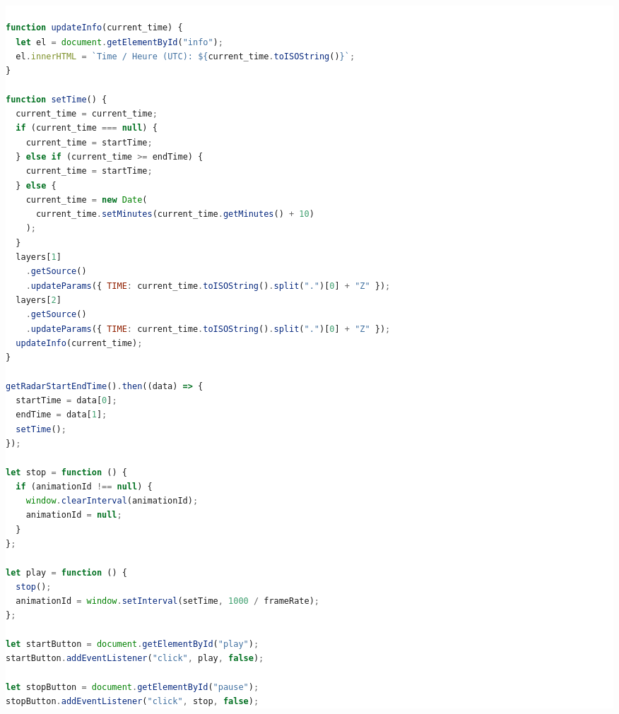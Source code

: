 ```javascript

function updateInfo(current_time) {
  let el = document.getElementById("info");
  el.innerHTML = `Time / Heure (UTC): ${current_time.toISOString()}`;
}

function setTime() {
  current_time = current_time;
  if (current_time === null) {
    current_time = startTime;
  } else if (current_time >= endTime) {
    current_time = startTime;
  } else {
    current_time = new Date(
      current_time.setMinutes(current_time.getMinutes() + 10)
    );
  }
  layers[1]
    .getSource()
    .updateParams({ TIME: current_time.toISOString().split(".")[0] + "Z" });
  layers[2]
    .getSource()
    .updateParams({ TIME: current_time.toISOString().split(".")[0] + "Z" });
  updateInfo(current_time);
}

getRadarStartEndTime().then((data) => {
  startTime = data[0];
  endTime = data[1];
  setTime();
});

let stop = function () {
  if (animationId !== null) {
    window.clearInterval(animationId);
    animationId = null;
  }
};

let play = function () {
  stop();
  animationId = window.setInterval(setTime, 1000 / frameRate);
};

let startButton = document.getElementById("play");
startButton.addEventListener("click", play, false);

let stopButton = document.getElementById("pause");
stopButton.addEventListener("click", stop, false);
```
